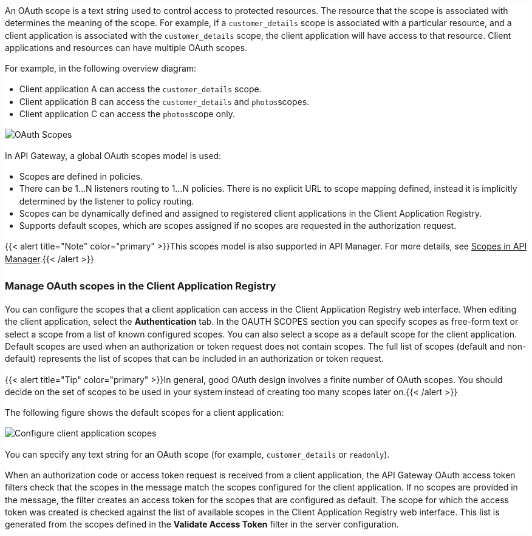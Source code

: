 An OAuth scope is a text string used to control access to protected resources. The resource that the scope is associated with determines the meaning of the scope. For example, if a `customer_details` scope is associated with a particular resource, and a client application is associated with the `customer_details` scope, the client application will have access to that resource. Client applications and resources can have multiple OAuth scopes.

For example, in the following overview diagram:

* Client application A can access the `customer_details` scope.
* Client application B can access the `customer_details` and `photos`scopes.
* Client application C can access the `photos`scope only.

![OAuth Scopes](/Images/OAuth/oauth_scopes_overview.png)

In API Gateway, a global OAuth scopes model is used:

* Scopes are defined in policies.
* There can be 1…N listeners routing to 1…N policies. There is no explicit URL to scope mapping defined, instead it is implicitly determined by the listener to policy routing.
* Scopes can be dynamically defined and assigned to registered client applications in the Client Application Registry.
* Supports default scopes, which are scopes assigned if no scopes are requested in the authorization request.

{{< alert title="Note" color="primary" >}}This scopes model is also supported in API Manager. For more details, see [Scopes in API Manager](docs/apigw_oauth/apimgr_resource_server/apimgr_scopes).{{< /alert >}}

### Manage OAuth scopes in the Client Application Registry

You can configure the scopes that a client application can access in the Client Application Registry web interface. When editing the client application, select the **Authentication** tab. In the OAUTH SCOPES section you can specify scopes as free-form text or select a scope from a list of known configured scopes. You can also select a scope as a default scope for the client application. Default scopes are used when an authorization or token request does not contain scopes. The full list of scopes (default and non-default) represents the list of scopes that can be included in an authorization or token request.

{{< alert title="Tip" color="primary" >}}In general, good OAuth design involves a finite number of OAuth scopes. You should decide on the set of scopes to be used in your system instead of creating too many scopes later on.{{< /alert >}}

The following figure shows the default scopes for a client application:

![Configure client application scopes](/Images/OAuth/oauth_scopes.png)

You can specify any text string for an OAuth scope (for example, `customer_details`
or `readonly`).

When an authorization code or access token request is received from a client application, the API Gateway OAuth access token filters check that the scopes in the message match the scopes configured for the client application. If no scopes are provided in the message, the filter creates an access token for the scopes that are configured as default. The scope for which the access token was created is checked against the list of available scopes in the Client Application Registry web interface. This list is generated from the scopes defined in the **Validate Access Token** filter in the server configuration.

